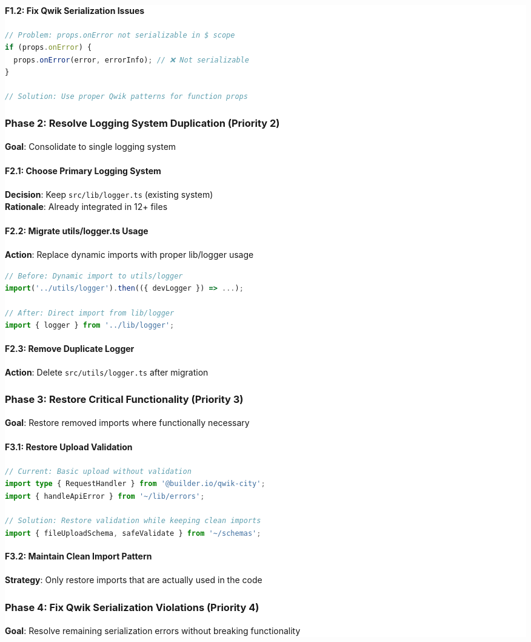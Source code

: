 #### **F1.2: Fix Qwik Serialization Issues**
```typescript
// Problem: props.onError not serializable in $ scope
if (props.onError) {
  props.onError(error, errorInfo); // ❌ Not serializable
}

// Solution: Use proper Qwik patterns for function props
```

### **Phase 2: Resolve Logging System Duplication (Priority 2)**
**Goal**: Consolidate to single logging system

#### **F2.1: Choose Primary Logging System**
**Decision**: Keep `src/lib/logger.ts` (existing system)  
**Rationale**: Already integrated in 12+ files

#### **F2.2: Migrate utils/logger.ts Usage**
**Action**: Replace dynamic imports with proper lib/logger usage
```typescript
// Before: Dynamic import to utils/logger
import('../utils/logger').then(({ devLogger }) => ...);

// After: Direct import from lib/logger  
import { logger } from '../lib/logger';
```

#### **F2.3: Remove Duplicate Logger**
**Action**: Delete `src/utils/logger.ts` after migration

### **Phase 3: Restore Critical Functionality (Priority 3)**
**Goal**: Restore removed imports where functionally necessary

#### **F3.1: Restore Upload Validation**
```typescript
// Current: Basic upload without validation
import type { RequestHandler } from '@builder.io/qwik-city';
import { handleApiError } from '~/lib/errors';

// Solution: Restore validation while keeping clean imports
import { fileUploadSchema, safeValidate } from '~/schemas';
```

#### **F3.2: Maintain Clean Import Pattern**
**Strategy**: Only restore imports that are actually used in the code

### **Phase 4: Fix Qwik Serialization Violations (Priority 4)**
**Goal**: Resolve remaining serialization errors without breaking functionality
